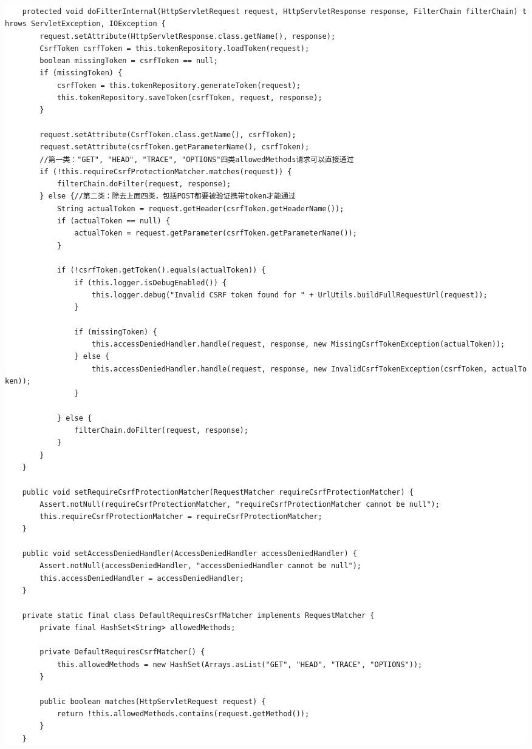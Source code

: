 ```
    protected void doFilterInternal(HttpServletRequest request, HttpServletResponse response, FilterChain filterChain) throws ServletException, IOException {
        request.setAttribute(HttpServletResponse.class.getName(), response);
        CsrfToken csrfToken = this.tokenRepository.loadToken(request);
        boolean missingToken = csrfToken == null;
        if (missingToken) {
            csrfToken = this.tokenRepository.generateToken(request);
            this.tokenRepository.saveToken(csrfToken, request, response);
        }

        request.setAttribute(CsrfToken.class.getName(), csrfToken);
        request.setAttribute(csrfToken.getParameterName(), csrfToken);
        //第一类："GET", "HEAD", "TRACE", "OPTIONS"四类allowedMethods请求可以直接通过
        if (!this.requireCsrfProtectionMatcher.matches(request)) {
            filterChain.doFilter(request, response);
        } else {//第二类：除去上面四类，包括POST都要被验证携带token才能通过
            String actualToken = request.getHeader(csrfToken.getHeaderName());
            if (actualToken == null) {
                actualToken = request.getParameter(csrfToken.getParameterName());
            }

            if (!csrfToken.getToken().equals(actualToken)) {
                if (this.logger.isDebugEnabled()) {
                    this.logger.debug("Invalid CSRF token found for " + UrlUtils.buildFullRequestUrl(request));
                }

                if (missingToken) {
                    this.accessDeniedHandler.handle(request, response, new MissingCsrfTokenException(actualToken));
                } else {
                    this.accessDeniedHandler.handle(request, response, new InvalidCsrfTokenException(csrfToken, actualToken));
                }

            } else {
                filterChain.doFilter(request, response);
            }
        }
    }

    public void setRequireCsrfProtectionMatcher(RequestMatcher requireCsrfProtectionMatcher) {
        Assert.notNull(requireCsrfProtectionMatcher, "requireCsrfProtectionMatcher cannot be null");
        this.requireCsrfProtectionMatcher = requireCsrfProtectionMatcher;
    }

    public void setAccessDeniedHandler(AccessDeniedHandler accessDeniedHandler) {
        Assert.notNull(accessDeniedHandler, "accessDeniedHandler cannot be null");
        this.accessDeniedHandler = accessDeniedHandler;
    }
	
    private static final class DefaultRequiresCsrfMatcher implements RequestMatcher {
        private final HashSet<String> allowedMethods;

        private DefaultRequiresCsrfMatcher() {
            this.allowedMethods = new HashSet(Arrays.asList("GET", "HEAD", "TRACE", "OPTIONS"));
        }

        public boolean matches(HttpServletRequest request) {
            return !this.allowedMethods.contains(request.getMethod());
        }
    }
```